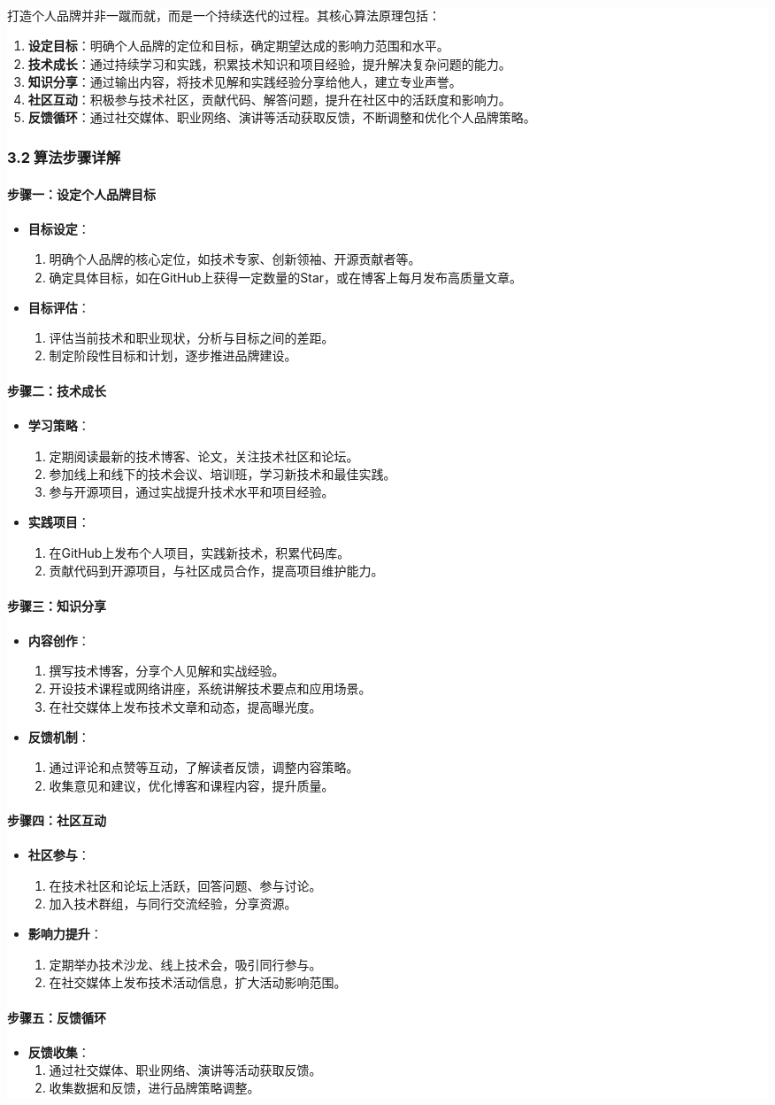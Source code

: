打造个人品牌并非一蹴而就，而是一个持续迭代的过程。其核心算法原理包括：

1. **设定目标**：明确个人品牌的定位和目标，确定期望达成的影响力范围和水平。
2. **技术成长**：通过持续学习和实践，积累技术知识和项目经验，提升解决复杂问题的能力。
3. **知识分享**：通过输出内容，将技术见解和实践经验分享给他人，建立专业声誉。
4. **社区互动**：积极参与技术社区，贡献代码、解答问题，提升在社区中的活跃度和影响力。
5. **反馈循环**：通过社交媒体、职业网络、演讲等活动获取反馈，不断调整和优化个人品牌策略。

### 3.2 算法步骤详解

#### 步骤一：设定个人品牌目标

- **目标设定**：
  1. 明确个人品牌的核心定位，如技术专家、创新领袖、开源贡献者等。
  2. 确定具体目标，如在GitHub上获得一定数量的Star，或在博客上每月发布高质量文章。

- **目标评估**：
  1. 评估当前技术和职业现状，分析与目标之间的差距。
  2. 制定阶段性目标和计划，逐步推进品牌建设。

#### 步骤二：技术成长

- **学习策略**：
  1. 定期阅读最新的技术博客、论文，关注技术社区和论坛。
  2. 参加线上和线下的技术会议、培训班，学习新技术和最佳实践。
  3. 参与开源项目，通过实战提升技术水平和项目经验。

- **实践项目**：
  1. 在GitHub上发布个人项目，实践新技术，积累代码库。
  2. 贡献代码到开源项目，与社区成员合作，提高项目维护能力。

#### 步骤三：知识分享

- **内容创作**：
  1. 撰写技术博客，分享个人见解和实战经验。
  2. 开设技术课程或网络讲座，系统讲解技术要点和应用场景。
  3. 在社交媒体上发布技术文章和动态，提高曝光度。

- **反馈机制**：
  1. 通过评论和点赞等互动，了解读者反馈，调整内容策略。
  2. 收集意见和建议，优化博客和课程内容，提升质量。

#### 步骤四：社区互动

- **社区参与**：
  1. 在技术社区和论坛上活跃，回答问题、参与讨论。
  2. 加入技术群组，与同行交流经验，分享资源。

- **影响力提升**：
  1. 定期举办技术沙龙、线上技术会，吸引同行参与。
  2. 在社交媒体上发布技术活动信息，扩大活动影响范围。

#### 步骤五：反馈循环

- **反馈收集**：
  1. 通过社交媒体、职业网络、演讲等活动获取反馈。
  2. 收集数据和反馈，进行品牌策略调整。
